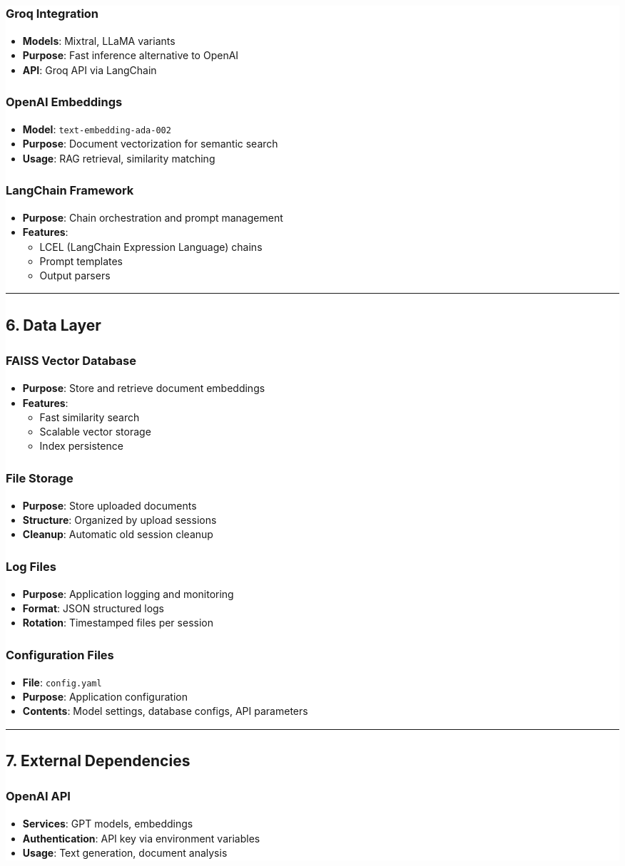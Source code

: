 ### Groq Integration
- **Models**: Mixtral, LLaMA variants  
- **Purpose**: Fast inference alternative to OpenAI  
- **API**: Groq API via LangChain  

### OpenAI Embeddings
- **Model**: `text-embedding-ada-002`  
- **Purpose**: Document vectorization for semantic search  
- **Usage**: RAG retrieval, similarity matching  

### LangChain Framework
- **Purpose**: Chain orchestration and prompt management  
- **Features**:
  - LCEL (LangChain Expression Language) chains  
  - Prompt templates  
  - Output parsers  

---

## 6. Data Layer

### FAISS Vector Database
- **Purpose**: Store and retrieve document embeddings  
- **Features**:
  - Fast similarity search  
  - Scalable vector storage  
  - Index persistence  

### File Storage
- **Purpose**: Store uploaded documents  
- **Structure**: Organized by upload sessions  
- **Cleanup**: Automatic old session cleanup  

### Log Files
- **Purpose**: Application logging and monitoring  
- **Format**: JSON structured logs  
- **Rotation**: Timestamped files per session  

### Configuration Files
- **File**: `config.yaml`  
- **Purpose**: Application configuration  
- **Contents**: Model settings, database configs, API parameters  

---

## 7. External Dependencies

### OpenAI API
- **Services**: GPT models, embeddings  
- **Authentication**: API key via environment variables  
- **Usage**: Text generation, document analysis  
